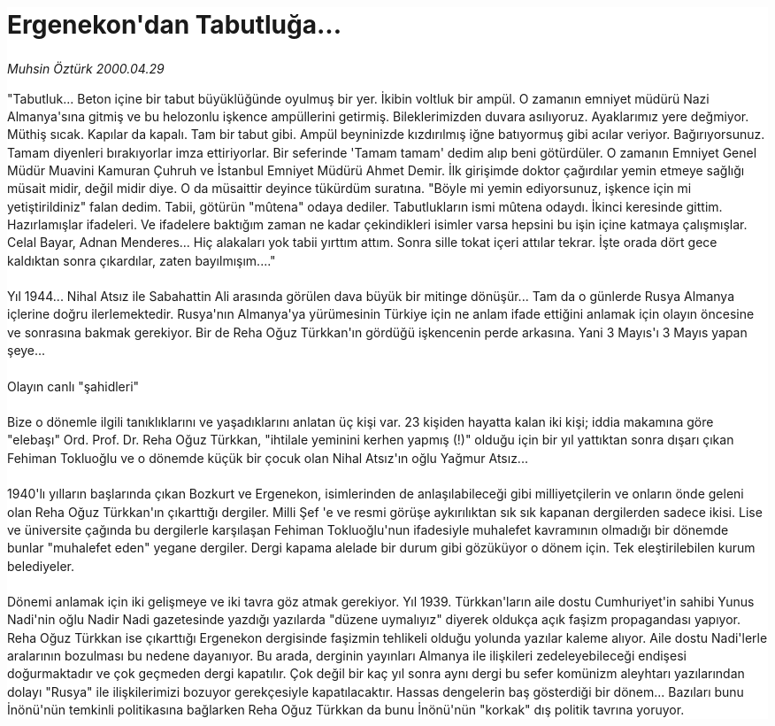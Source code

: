 # Ergenekon'dan Tabutluğa...

*Muhsin Öztürk 2000.04.29*

<div class="news-detail-text-todays">
 <div>
 </div>
 <div>
 </div>
 <div id="newsSpot">
  <font class="detail-spot">
   "Tabutluk... Beton içine bir tabut büyüklüğünde oyulmuş bir yer. İkibin voltluk bir ampül. O zamanın emniyet müdürü Nazi Almanya'sına gitmiş ve bu helozonlu işkence ampüllerini getirmiş. Bileklerimizden duvara asılıyoruz. Ayaklarımız yere değmiyor.
  </font>
 </div>
 <div id="newsText">
  <font class="detail-text">
   Müthiş sıcak. Kapılar da kapalı. Tam bir tabut gibi. Ampül beyninizde kızdırılmış iğne batıyormuş gibi acılar veriyor. Bağırıyorsunuz. Tamam diyenleri bırakıyorlar imza ettiriyorlar. Bir seferinde 'Tamam tamam' dedim alıp beni götürdüler. O zamanın Emniyet Genel Müdür Muavini Kamuran Çuhruh ve İstanbul Emniyet Müdürü Ahmet Demir. İlk girişimde doktor çağırdılar yemin etmeye sağlığı müsait midir, değil midir diye. O da müsaittir deyince tükürdüm suratına. "Böyle mi yemin ediyorsunuz, işkence için mi yetiştirildiniz" falan dedim. Tabii, götürün "mûtena" odaya dediler. Tabutlukların ismi mûtena odaydı. İkinci keresinde gittim. Hazırlamışlar ifadeleri. Ve ifadelere baktığım zaman ne kadar çekindikleri isimler varsa hepsini bu işin içine katmaya çalışmışlar. Celal Bayar, Adnan Menderes... Hiç alakaları yok tabii yırttım attım. Sonra sille tokat içeri attılar tekrar. İşte orada dört gece kaldıktan sonra çıkardılar, zaten bayılmışım...."
   <br/>
   <br/>
   Yıl 1944... Nihal Atsız ile Sabahattin Ali arasında görülen dava büyük bir mitinge dönüşür... Tam da o günlerde Rusya Almanya içlerine doğru ilerlemektedir. Rusya'nın Almanya'ya yürümesinin Türkiye için ne anlam ifade ettiğini anlamak için olayın öncesine ve sonrasına bakmak gerekiyor. Bir de Reha Oğuz Türkkan'ın gördüğü işkencenin perde arkasına. Yani 3 Mayıs'ı 3 Mayıs yapan şeye...
   <br/>
   <br/>
   Olayın canlı "şahidleri"
   <br/>
   <br/>
   Bize o dönemle ilgili tanıklıklarını ve yaşadıklarını anlatan üç kişi var. 23 kişiden hayatta kalan iki kişi; iddia makamına göre "elebaşı" Ord. Prof. Dr. Reha Oğuz Türkkan, "ihtilale yeminini kerhen yapmış (!)" olduğu için bir yıl yattıktan sonra dışarı çıkan Fehiman Tokluoğlu ve o dönemde küçük bir çocuk olan Nihal Atsız'ın oğlu Yağmur Atsız...
   <br/>
   <br/>
   1940'lı yılların başlarında çıkan Bozkurt ve Ergenekon, isimlerinden de anlaşılabileceği gibi milliyetçilerin ve onların önde geleni olan Reha Oğuz Türkkan'ın çıkarttığı dergiler. Milli Şef 'e ve resmi görüşe aykırılıktan sık sık kapanan dergilerden sadece ikisi. Lise ve üniversite çağında bu dergilerle karşılaşan Fehiman Tokluoğlu'nun ifadesiyle muhalefet kavramının olmadığı bir dönemde bunlar "muhalefet eden" yegane dergiler. Dergi kapama alelade bir durum gibi gözüküyor o dönem için. Tek eleştirilebilen kurum belediyeler.
   <br/>
   <br/>
   Dönemi anlamak için iki gelişmeye ve iki tavra göz atmak gerekiyor. Yıl 1939. Türkkan'ların aile dostu Cumhuriyet'in sahibi Yunus Nadi'nin oğlu Nadir Nadi gazetesinde yazdığı yazılarda "düzene uymalıyız" diyerek oldukça açık faşizm propagandası yapıyor. Reha Oğuz Türkkan ise çıkarttığı Ergenekon dergisinde faşizmin tehlikeli olduğu yolunda yazılar kaleme alıyor. Aile dostu Nadi'lerle aralarının bozulması bu nedene dayanıyor. Bu arada, derginin yayınları Almanya ile ilişkileri zedeleyebileceği endişesi doğurmaktadır ve çok geçmeden dergi kapatılır. Çok değil bir kaç yıl sonra aynı dergi bu sefer komünizm aleyhtarı yazılarından dolayı "Rusya" ile ilişkilerimizi bozuyor gerekçesiyle kapatılacaktır. Hassas dengelerin baş gösterdiği bir dönem... Bazıları bunu İnönü'nün temkinli politikasına bağlarken Reha Oğuz Türkkan da bunu İnönü'nün "korkak" dış politik tavrına yoruyor.
   <br/>
